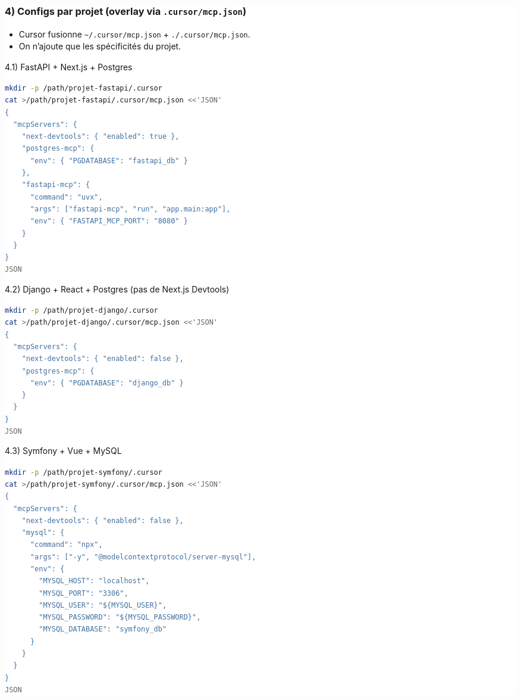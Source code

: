 ### 4) Configs par projet (overlay via `.cursor/mcp.json`)

- Cursor fusionne `~/.cursor/mcp.json` + `./.cursor/mcp.json`.
- On n’ajoute que les spécificités du projet.

4.1) FastAPI + Next.js + Postgres

```bash
mkdir -p /path/projet-fastapi/.cursor
cat >/path/projet-fastapi/.cursor/mcp.json <<'JSON'
{
  "mcpServers": {
    "next-devtools": { "enabled": true },
    "postgres-mcp": {
      "env": { "PGDATABASE": "fastapi_db" }
    },
    "fastapi-mcp": {
      "command": "uvx",
      "args": ["fastapi-mcp", "run", "app.main:app"],
      "env": { "FASTAPI_MCP_PORT": "8080" }
    }
  }
}
JSON
```

4.2) Django + React + Postgres (pas de Next.js Devtools)

```bash
mkdir -p /path/projet-django/.cursor
cat >/path/projet-django/.cursor/mcp.json <<'JSON'
{
  "mcpServers": {
    "next-devtools": { "enabled": false },
    "postgres-mcp": {
      "env": { "PGDATABASE": "django_db" }
    }
  }
}
JSON
```

4.3) Symfony + Vue + MySQL

```bash
mkdir -p /path/projet-symfony/.cursor
cat >/path/projet-symfony/.cursor/mcp.json <<'JSON'
{
  "mcpServers": {
    "next-devtools": { "enabled": false },
    "mysql": {
      "command": "npx",
      "args": ["-y", "@modelcontextprotocol/server-mysql"],
      "env": {
        "MYSQL_HOST": "localhost",
        "MYSQL_PORT": "3306",
        "MYSQL_USER": "${MYSQL_USER}",
        "MYSQL_PASSWORD": "${MYSQL_PASSWORD}",
        "MYSQL_DATABASE": "symfony_db"
      }
    }
  }
}
JSON
```
